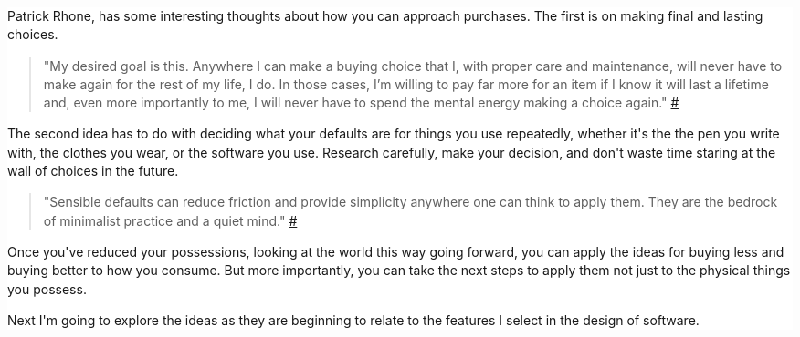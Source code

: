 <p>Patrick Rhone, has some interesting thoughts about how you can approach purchases. The first is on making final and lasting choices.</p>

<p><blockquote>&quot;My desired goal is this. Anywhere I can make a buying choice that I, with proper care and maintenance, will never have to make again for the rest of my life, I do. In those cases, I’m willing to pay far more for an item if I know it will last a lifetime and, even more importantly to me, I will never have to spend the mental energy making a choice again.&quot; <a href="http://patrickrhone.com/2010/11/05/final-choices/">#</a></blockquote></p>

<p>The second idea has to do with deciding what your defaults are for things you use repeatedly, whether it's the the pen you write with, the clothes you wear, or the software you use. Research carefully, make your decision, and don't waste time staring at the wall of choices in the future.</p>

<p><blockquote>&quot;Sensible defaults can reduce friction and provide simplicity anywhere one can think to apply them. They are the bedrock of minimalist practice and a quiet mind.&quot; <a href="http://patrickrhone.com/2010/11/08/sensible-defaults/">#</a></blockquote></p>

<p>Once you've reduced your possessions, looking at the world this way going forward, you can apply the ideas for buying less and buying better to how you consume. But more importantly, you can take the next steps to apply them not just to the physical things you possess.</p>

<p>Next I'm going to explore the ideas as they are beginning to relate to the features I select in the design of software.</p>

</div>
